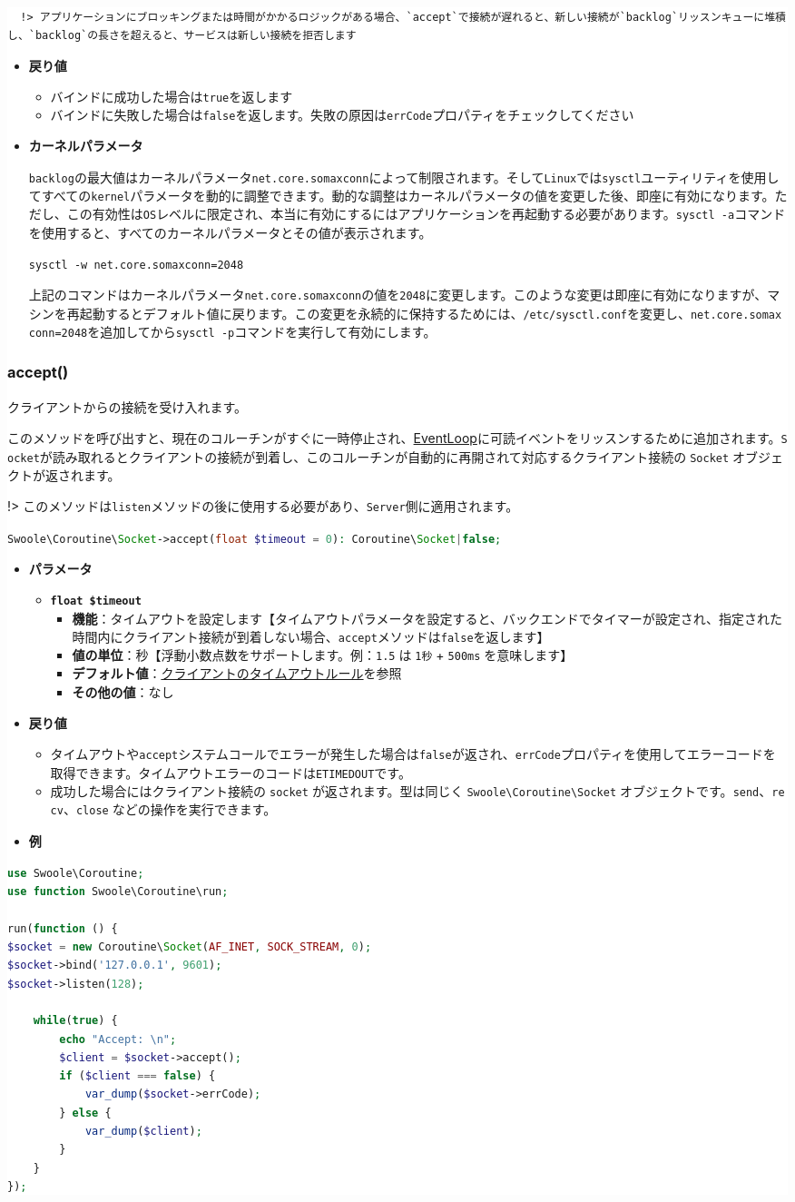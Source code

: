       !> アプリケーションにブロッキングまたは時間がかかるロジックがある場合、`accept`で接続が遅れると、新しい接続が`backlog`リッスンキューに堆積し、`backlog`の長さを超えると、サービスは新しい接続を拒否します

  * **戻り値** 

    * バインドに成功した場合は`true`を返します
    * バインドに失敗した場合は`false`を返します。失敗の原因は`errCode`プロパティをチェックしてください

  * **カーネルパラメータ** 

    `backlog`の最大値はカーネルパラメータ`net.core.somaxconn`によって制限されます。そして`Linux`では`sysctl`ユーティリティを使用してすべての`kernel`パラメータを動的に調整できます。動的な調整はカーネルパラメータの値を変更した後、即座に有効になります。ただし、この有効性は`OS`レベルに限定され、本当に有効にするにはアプリケーションを再起動する必要があります。`sysctl -a`コマンドを使用すると、すべてのカーネルパラメータとその値が表示されます。

    ```shell
    sysctl -w net.core.somaxconn=2048
    ```

    上記のコマンドはカーネルパラメータ`net.core.somaxconn`の値を`2048`に変更します。このような変更は即座に有効になりますが、マシンを再起動するとデフォルト値に戻ります。この変更を永続的に保持するためには、`/etc/sysctl.conf`を変更し、`net.core.somaxconn=2048`を追加してから`sysctl -p`コマンドを実行して有効にします。
### accept()

クライアントからの接続を受け入れます。

このメソッドを呼び出すと、現在のコルーチンがすぐに一時停止され、[EventLoop](/learn?id=什么是eventloop)に可読イベントをリッスンするために追加されます。`Socket`が読み取れるとクライアントの接続が到着し、このコルーチンが自動的に再開されて対応するクライアント接続の `Socket` オブジェクトが返されます。

!> このメソッドは`listen`メソッドの後に使用する必要があり、`Server`側に適用されます。

```php
Swoole\Coroutine\Socket->accept(float $timeout = 0): Coroutine\Socket|false;
```

  * **パラメータ** 

    * **`float $timeout`**
      * **機能**：タイムアウトを設定します【タイムアウトパラメータを設定すると、バックエンドでタイマーが設定され、指定された時間内にクライアント接続が到着しない場合、`accept`メソッドは`false`を返します】
      * **値の単位**：秒【浮動小数点数をサポートします。例：`1.5` は `1秒` + `500ms` を意味します】
      * **デフォルト値**：[クライアントのタイムアウトルール](/coroutine_client/init?id=超时规则)を参照
      * **その他の値**：なし

  * **戻り値** 

    * タイムアウトや`accept`システムコールでエラーが発生した場合は`false`が返され、`errCode`プロパティを使用してエラーコードを取得できます。タイムアウトエラーのコードは`ETIMEDOUT`です。
    * 成功した場合にはクライアント接続の `socket` が返されます。型は同じく `Swoole\Coroutine\Socket` オブジェクトです。`send`、`recv`、`close` などの操作を実行できます。

  * **例**

```php
use Swoole\Coroutine;
use function Swoole\Coroutine\run;

run(function () {
$socket = new Coroutine\Socket(AF_INET, SOCK_STREAM, 0);
$socket->bind('127.0.0.1', 9601);
$socket->listen(128);

    while(true) {
        echo "Accept: \n";
        $client = $socket->accept();
        if ($client === false) {
            var_dump($socket->errCode);
        } else {
            var_dump($client);
        }
    }
});
```